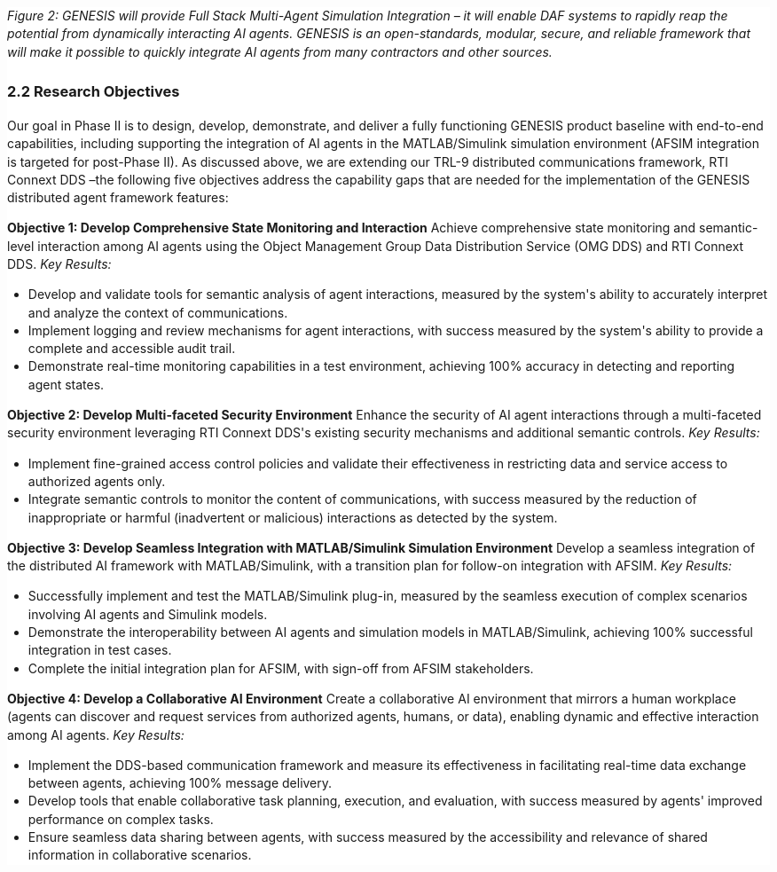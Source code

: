 _Figure 2: GENESIS will provide Full Stack Multi-Agent Simulation Integration – it will enable DAF systems to rapidly reap the potential from dynamically interacting AI agents. GENESIS is an open-standards, modular, secure, and reliable framework that will make it possible to quickly integrate AI agents from many contractors and other sources._

### 2.2 Research Objectives

Our goal in Phase II is to design, develop, demonstrate, and deliver a fully functioning GENESIS product baseline with end-to-end capabilities, including supporting the integration of AI agents in the MATLAB/Simulink simulation environment (AFSIM integration is targeted for post-Phase II). As discussed above, we are extending our TRL-9 distributed communications framework, RTI Connext DDS –the following five objectives address the capability gaps that are needed for the implementation of the GENESIS distributed agent framework features:

**Objective 1: Develop Comprehensive State Monitoring and Interaction**
Achieve comprehensive state monitoring and semantic-level interaction among AI agents using the Object Management Group Data Distribution Service (OMG DDS) and RTI Connext DDS.
*Key Results:*
-   Develop and validate tools for semantic analysis of agent interactions, measured by the system's ability to accurately interpret and analyze the context of communications.
-   Implement logging and review mechanisms for agent interactions, with success measured by the system's ability to provide a complete and accessible audit trail.
-   Demonstrate real-time monitoring capabilities in a test environment, achieving 100% accuracy in detecting and reporting agent states.

**Objective 2: Develop Multi-faceted Security Environment**
Enhance the security of AI agent interactions through a multi-faceted security environment leveraging RTI Connext DDS's existing security mechanisms and additional semantic controls.
*Key Results:*
-   Implement fine-grained access control policies and validate their effectiveness in restricting data and service access to authorized agents only.
-   Integrate semantic controls to monitor the content of communications, with success measured by the reduction of inappropriate or harmful (inadvertent or malicious) interactions as detected by the system.

**Objective 3: Develop Seamless Integration with MATLAB/Simulink Simulation Environment**
Develop a seamless integration of the distributed AI framework with MATLAB/Simulink, with a transition plan for follow-on integration with AFSIM.
*Key Results:*
-   Successfully implement and test the MATLAB/Simulink plug-in, measured by the seamless execution of complex scenarios involving AI agents and Simulink models.
-   Demonstrate the interoperability between AI agents and simulation models in MATLAB/Simulink, achieving 100% successful integration in test cases.
-   Complete the initial integration plan for AFSIM, with sign-off from AFSIM stakeholders.

**Objective 4: Develop a Collaborative AI Environment**
Create a collaborative AI environment that mirrors a human workplace (agents can discover and request services from authorized agents, humans, or data), enabling dynamic and effective interaction among AI agents.
*Key Results:*
-   Implement the DDS-based communication framework and measure its effectiveness in facilitating real-time data exchange between agents, achieving 100% message delivery.
-   Develop tools that enable collaborative task planning, execution, and evaluation, with success measured by agents' improved performance on complex tasks.
-   Ensure seamless data sharing between agents, with success measured by the accessibility and relevance of shared information in collaborative scenarios.
